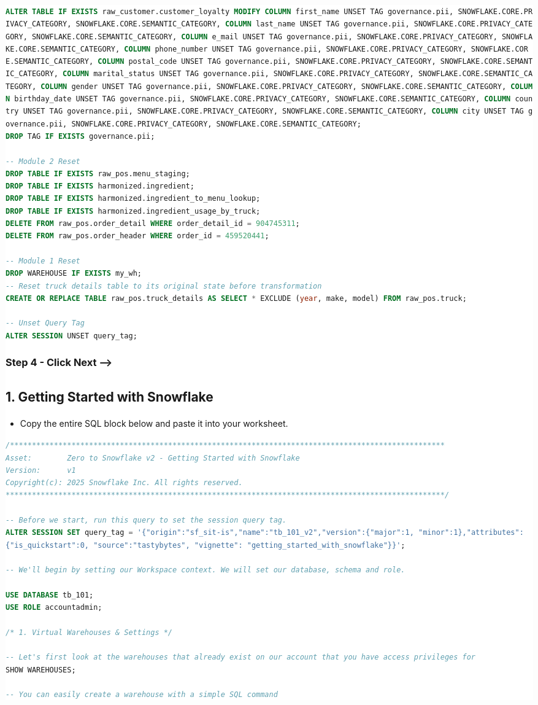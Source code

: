 ```sql
ALTER TABLE IF EXISTS raw_customer.customer_loyalty MODIFY COLUMN first_name UNSET TAG governance.pii, SNOWFLAKE.CORE.PRIVACY_CATEGORY, SNOWFLAKE.CORE.SEMANTIC_CATEGORY, COLUMN last_name UNSET TAG governance.pii, SNOWFLAKE.CORE.PRIVACY_CATEGORY, SNOWFLAKE.CORE.SEMANTIC_CATEGORY, COLUMN e_mail UNSET TAG governance.pii, SNOWFLAKE.CORE.PRIVACY_CATEGORY, SNOWFLAKE.CORE.SEMANTIC_CATEGORY, COLUMN phone_number UNSET TAG governance.pii, SNOWFLAKE.CORE.PRIVACY_CATEGORY, SNOWFLAKE.CORE.SEMANTIC_CATEGORY, COLUMN postal_code UNSET TAG governance.pii, SNOWFLAKE.CORE.PRIVACY_CATEGORY, SNOWFLAKE.CORE.SEMANTIC_CATEGORY, COLUMN marital_status UNSET TAG governance.pii, SNOWFLAKE.CORE.PRIVACY_CATEGORY, SNOWFLAKE.CORE.SEMANTIC_CATEGORY, COLUMN gender UNSET TAG governance.pii, SNOWFLAKE.CORE.PRIVACY_CATEGORY, SNOWFLAKE.CORE.SEMANTIC_CATEGORY, COLUMN birthday_date UNSET TAG governance.pii, SNOWFLAKE.CORE.PRIVACY_CATEGORY, SNOWFLAKE.CORE.SEMANTIC_CATEGORY, COLUMN country UNSET TAG governance.pii, SNOWFLAKE.CORE.PRIVACY_CATEGORY, SNOWFLAKE.CORE.SEMANTIC_CATEGORY, COLUMN city UNSET TAG governance.pii, SNOWFLAKE.CORE.PRIVACY_CATEGORY, SNOWFLAKE.CORE.SEMANTIC_CATEGORY;
DROP TAG IF EXISTS governance.pii;

-- Module 2 Reset
DROP TABLE IF EXISTS raw_pos.menu_staging;
DROP TABLE IF EXISTS harmonized.ingredient;
DROP TABLE IF EXISTS harmonized.ingredient_to_menu_lookup;
DROP TABLE IF EXISTS harmonized.ingredient_usage_by_truck;
DELETE FROM raw_pos.order_detail WHERE order_detail_id = 904745311;
DELETE FROM raw_pos.order_header WHERE order_id = 459520441;

-- Module 1 Reset
DROP WAREHOUSE IF EXISTS my_wh;
-- Reset truck details table to its original state before transformation
CREATE OR REPLACE TABLE raw_pos.truck_details AS SELECT * EXCLUDE (year, make, model) FROM raw_pos.truck;

-- Unset Query Tag
ALTER SESSION UNSET query_tag;
```

### Step 4 - Click Next --\>

## 1. Getting Started with Snowflake
- Copy the entire SQL block below and paste it into your worksheet.

```sql
/*************************************************************************************************** 
Asset:        Zero to Snowflake v2 - Getting Started with Snowflake
Version:      v1     
Copyright(c): 2025 Snowflake Inc. All rights reserved.
****************************************************************************************************/

-- Before we start, run this query to set the session query tag.
ALTER SESSION SET query_tag = '{"origin":"sf_sit-is","name":"tb_101_v2","version":{"major":1, "minor":1},"attributes":{"is_quickstart":0, "source":"tastybytes", "vignette": "getting_started_with_snowflake"}}';

-- We'll begin by setting our Workspace context. We will set our database, schema and role.

USE DATABASE tb_101;
USE ROLE accountadmin;

/* 1. Virtual Warehouses & Settings */

-- Let's first look at the warehouses that already exist on our account that you have access privileges for
SHOW WAREHOUSES;

-- You can easily create a warehouse with a simple SQL command
```